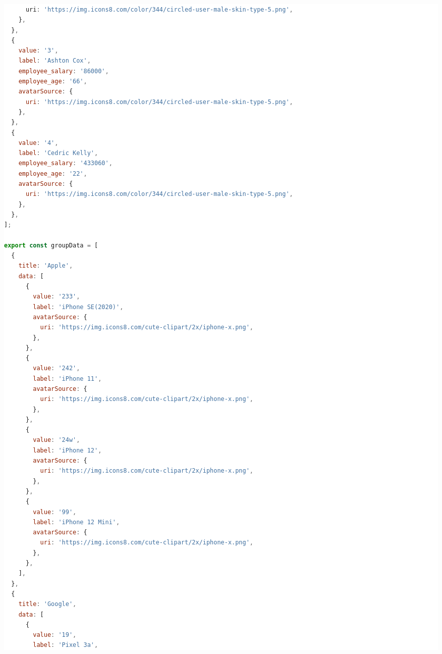 ```js
      uri: 'https://img.icons8.com/color/344/circled-user-male-skin-type-5.png',
    },
  },
  {
    value: '3',
    label: 'Ashton Cox',
    employee_salary: '86000',
    employee_age: '66',
    avatarSource: {
      uri: 'https://img.icons8.com/color/344/circled-user-male-skin-type-5.png',
    },
  },
  {
    value: '4',
    label: 'Cedric Kelly',
    employee_salary: '433060',
    employee_age: '22',
    avatarSource: {
      uri: 'https://img.icons8.com/color/344/circled-user-male-skin-type-5.png',
    },
  },
];

export const groupData = [
  {
    title: 'Apple',
    data: [
      {
        value: '233',
        label: 'iPhone SE(2020)',
        avatarSource: {
          uri: 'https://img.icons8.com/cute-clipart/2x/iphone-x.png',
        },
      },
      {
        value: '242',
        label: 'iPhone 11',
        avatarSource: {
          uri: 'https://img.icons8.com/cute-clipart/2x/iphone-x.png',
        },
      },
      {
        value: '24w',
        label: 'iPhone 12',
        avatarSource: {
          uri: 'https://img.icons8.com/cute-clipart/2x/iphone-x.png',
        },
      },
      {
        value: '99',
        label: 'iPhone 12 Mini',
        avatarSource: {
          uri: 'https://img.icons8.com/cute-clipart/2x/iphone-x.png',
        },
      },
    ],
  },
  {
    title: 'Google',
    data: [
      {
        value: '19',
        label: 'Pixel 3a',
```